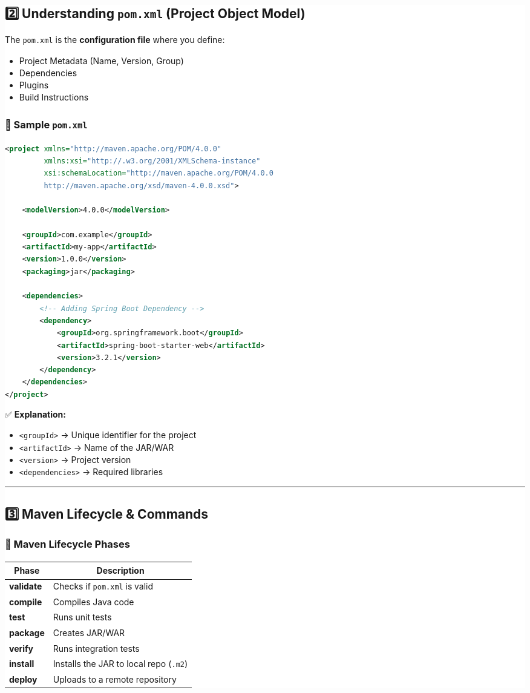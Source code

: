 
## **2️⃣ Understanding `pom.xml` (Project Object Model)**
The `pom.xml` is the **configuration file** where you define:
- Project Metadata (Name, Version, Group)
- Dependencies
- Plugins
- Build Instructions

### **📌 Sample `pom.xml`**
```xml
<project xmlns="http://maven.apache.org/POM/4.0.0"
         xmlns:xsi="http://.w3.org/2001/XMLSchema-instance"
         xsi:schemaLocation="http://maven.apache.org/POM/4.0.0 
         http://maven.apache.org/xsd/maven-4.0.0.xsd">
  
    <modelVersion>4.0.0</modelVersion>

    <groupId>com.example</groupId>
    <artifactId>my-app</artifactId>
    <version>1.0.0</version>
    <packaging>jar</packaging>

    <dependencies>
        <!-- Adding Spring Boot Dependency -->
        <dependency>
            <groupId>org.springframework.boot</groupId>
            <artifactId>spring-boot-starter-web</artifactId>
            <version>3.2.1</version>
        </dependency>
    </dependencies>
</project>
```
✅ **Explanation:**
- `<groupId>` → Unique identifier for the project
- `<artifactId>` → Name of the JAR/WAR
- `<version>` → Project version
- `<dependencies>` → Required libraries

---

## **3️⃣ Maven Lifecycle & Commands**
### **📌 Maven Lifecycle Phases**
| Phase | Description |
|-------|------------|
| **validate** | Checks if `pom.xml` is valid |
| **compile** | Compiles Java code |
| **test** | Runs unit tests |
| **package** | Creates JAR/WAR |
| **verify** | Runs integration tests |
| **install** | Installs the JAR to local repo (`.m2`) |
| **deploy** | Uploads to a remote repository |
